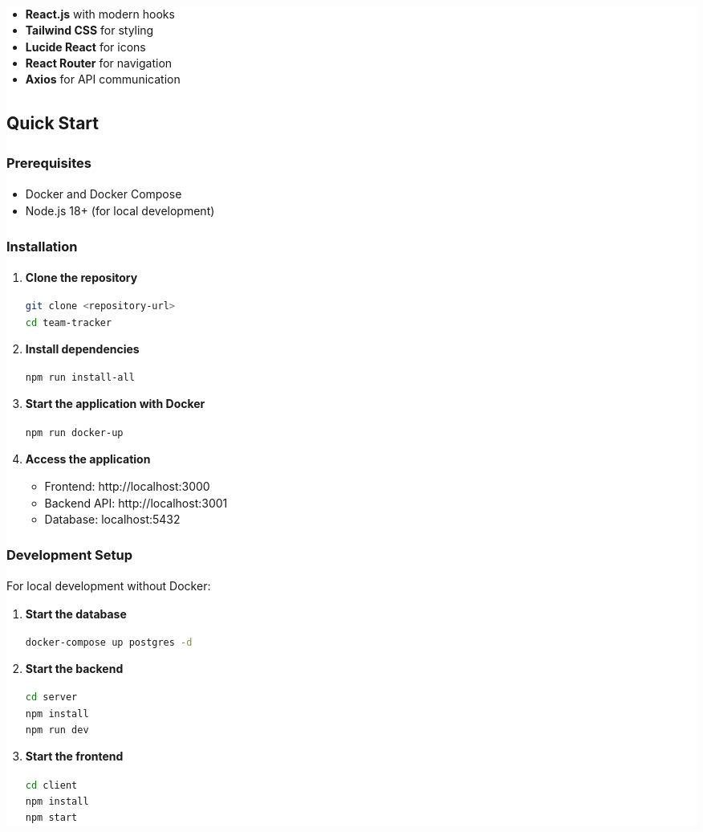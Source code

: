- **React.js** with modern hooks
- **Tailwind CSS** for styling
- **Lucide React** for icons
- **React Router** for navigation
- **Axios** for API communication

## Quick Start

### Prerequisites

- Docker and Docker Compose
- Node.js 18+ (for local development)

### Installation

1. **Clone the repository**

   ```bash
   git clone <repository-url>
   cd team-tracker
   ```

2. **Install dependencies**

   ```bash
   npm run install-all
   ```

3. **Start the application with Docker**

   ```bash
   npm run docker-up
   ```

4. **Access the application**
   - Frontend: http://localhost:3000
   - Backend API: http://localhost:3001
   - Database: localhost:5432

### Development Setup

For local development without Docker:

1. **Start the database**

   ```bash
   docker-compose up postgres -d
   ```

2. **Start the backend**

   ```bash
   cd server
   npm install
   npm run dev
   ```

3. **Start the frontend**
   ```bash
   cd client
   npm install
   npm start
   ```
